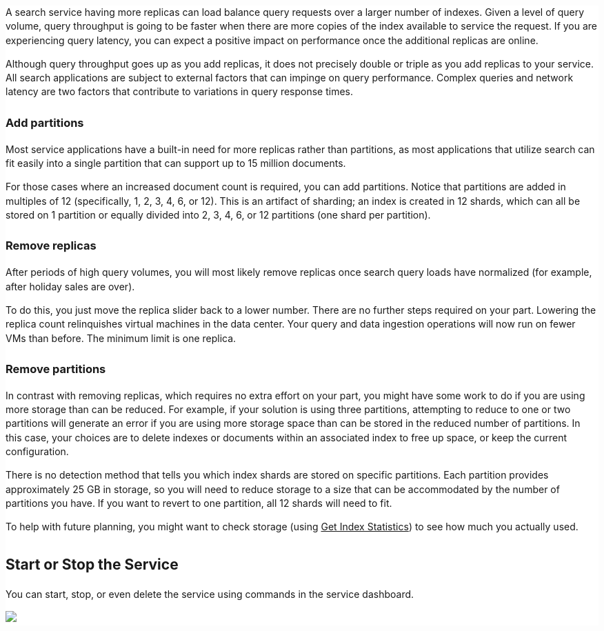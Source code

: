 A search service having more replicas can load balance query requests over a larger number of indexes. Given a level of query volume, query throughput is going to be faster when there are more copies of the index available to service the request. If you are experiencing query latency, you can expect a positive impact on performance once the additional replicas are online.

Although query throughput goes up as you add replicas, it does not precisely double or triple as you add replicas to your service. All search applications are subject to external factors that can impinge on query performance. Complex queries and network latency are two factors that contribute to variations in query response times.

### Add partitions

Most service applications have a built-in need for more replicas rather than partitions, as most applications that utilize search can fit easily into a single partition that can support up to 15 million documents. 

For those cases where an increased document count is required, you can add partitions. Notice that partitions are added in multiples of 12 (specifically, 1, 2, 3, 4, 6, or 12). This is an artifact of sharding; an index is created in 12 shards, which can all be stored on 1 partition or equally divided into 2, 3, 4, 6, or 12 partitions (one shard per partition).

### Remove replicas

After periods of high query volumes, you will most likely remove replicas once search query loads have normalized (for example, after holiday sales are over).

To do this, you just move the replica slider back to a lower number. There are no further steps required on your part. Lowering the replica count relinquishes virtual machines in the data center. Your query and data ingestion operations will now run on fewer VMs than before. The minimum limit is one replica.

### Remove partitions

In contrast with removing replicas, which requires no extra effort on your part, you might have some work to do if you are using more storage than can be reduced. For example, if your solution is using three partitions, attempting to reduce to one or two partitions will generate an error if you are using more storage space than can be stored in the reduced number of partitions. In this case, your choices are to delete indexes or documents within an associated index to free up space, or keep the current configuration.

There is no detection method that tells you which index shards are stored on specific partitions. Each partition provides approximately 25 GB in storage, so you will need to reduce storage to a size that can be accommodated by the number of partitions you have. If you want to revert to one partition, all 12 shards will need to fit.

To help with future planning, you might want to check storage (using [Get Index Statistics](http://msdn.microsoft.com/zh-cn/library/dn798942.aspx)) to see how much you actually used. 


<a id="sub-7"></a>
## Start or Stop the Service

You can start, stop, or even delete the service using commands in the service dashboard.

 ![][11]


[Add search service to your subscription]: #sub-1
[Administrative tasks]: #sub-2
[Service URL]: #sub-3
[Manage the api-keys]: #sub-4
[Monitor resource usage]: #sub-5
[Scale up or down]: #sub-6
[Start or Stop the Service]: #sub-7
[Set roles to control administrative access]: #sub-8
[8]: ./media/search-manage/Azure-Search-Manage-1-URL.png
[9]: ./media/search-manage/Azure-Search-Manage-2-Keys.png
[10]: ./media/search-manage/Azure-Search-Manage-3-ScaleUp.png
[11]: ./media/search-manage/Azure-Search-Manage-4-StartStop.png